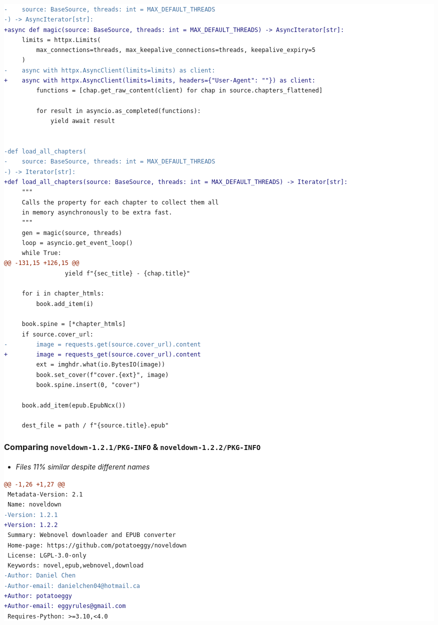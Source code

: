 ```diff
-    source: BaseSource, threads: int = MAX_DEFAULT_THREADS
-) -> AsyncIterator[str]:
+async def magic(source: BaseSource, threads: int = MAX_DEFAULT_THREADS) -> AsyncIterator[str]:
     limits = httpx.Limits(
         max_connections=threads, max_keepalive_connections=threads, keepalive_expiry=5
     )
-    async with httpx.AsyncClient(limits=limits) as client:
+    async with httpx.AsyncClient(limits=limits, headers={"User-Agent": ""}) as client:
         functions = [chap.get_raw_content(client) for chap in source.chapters_flattened]
 
         for result in asyncio.as_completed(functions):
             yield await result
 
 
-def load_all_chapters(
-    source: BaseSource, threads: int = MAX_DEFAULT_THREADS
-) -> Iterator[str]:
+def load_all_chapters(source: BaseSource, threads: int = MAX_DEFAULT_THREADS) -> Iterator[str]:
     """
     Calls the property for each chapter to collect them all
     in memory asynchronously to be extra fast.
     """
     gen = magic(source, threads)
     loop = asyncio.get_event_loop()
     while True:
@@ -131,15 +126,15 @@
                 yield f"{sec_title} - {chap.title}"
 
     for i in chapter_htmls:
         book.add_item(i)
 
     book.spine = [*chapter_htmls]
     if source.cover_url:
-        image = requests.get(source.cover_url).content
+        image = requests_get(source.cover_url).content
         ext = imghdr.what(io.BytesIO(image))
         book.set_cover(f"cover.{ext}", image)
         book.spine.insert(0, "cover")
 
     book.add_item(epub.EpubNcx())
 
     dest_file = path / f"{source.title}.epub"
```

### Comparing `noveldown-1.2.1/PKG-INFO` & `noveldown-1.2.2/PKG-INFO`

 * *Files 11% similar despite different names*

```diff
@@ -1,26 +1,27 @@
 Metadata-Version: 2.1
 Name: noveldown
-Version: 1.2.1
+Version: 1.2.2
 Summary: Webnovel downloader and EPUB converter
 Home-page: https://github.com/potatoeggy/noveldown
 License: LGPL-3.0-only
 Keywords: novel,epub,webnovel,download
-Author: Daniel Chen
-Author-email: danielchen04@hotmail.ca
+Author: potatoeggy
+Author-email: eggyrules@gmail.com
 Requires-Python: >=3.10,<4.0
```